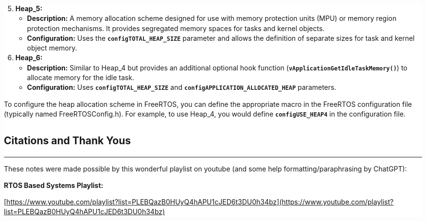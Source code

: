 5. **Heap_5:**
    - **Description:** A memory allocation scheme designed for use with memory protection units (MPU) or memory region protection mechanisms. It provides segregated memory spaces for tasks and kernel objects.
    - **Configuration:** Uses the **`configTOTAL_HEAP_SIZE`** parameter and allows the definition of separate sizes for task and kernel object memory.
6. **Heap_6:**
    - **Description:** Similar to Heap_4 but provides an additional optional hook function (**`vApplicationGetIdleTaskMemory()`**) to allocate memory for the idle task.
    - **Configuration:** Uses **`configTOTAL_HEAP_SIZE`** and **`configAPPLICATION_ALLOCATED_HEAP`** parameters.

To configure the heap allocation scheme in FreeRTOS, you can define the appropriate macro in the FreeRTOS configuration file (typically named FreeRTOSConfig.h). For example, to use Heap_4, you would define **`configUSE_HEAP4`** in the configuration file.

## Citations and Thank Yous

---

These notes were made possible by this wonderful playlist on youtube (and some help formatting/paraphrasing by ChatGPT):

**RTOS Based Systems Playlist:**

[https://www.youtube.com/playlist?list=PLEBQazB0HUyQ4hAPU1cJED6t3DU0h34bz](https://www.youtube.com/playlist?list=PLEBQazB0HUyQ4hAPU1cJED6t3DU0h34bz)
